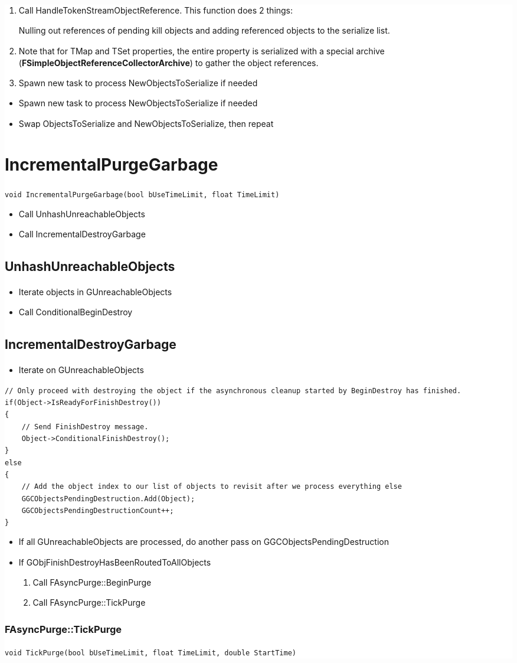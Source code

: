   1. Call HandleTokenStreamObjectReference. This function does 2 things: 

     Nulling out references of pending kill objects and adding referenced objects to the serialize list.

  2. Note that for TMap and TSet properties, the entire property is serialized with a special archive (**FSimpleObjectReferenceCollectorArchive**) to gather the object references.

  3. Spawn new task to process NewObjectsToSerialize if needed

- Spawn new task to process NewObjectsToSerialize if needed

- Swap ObjectsToSerialize and NewObjectsToSerialize, then repeat

# IncrementalPurgeGarbage
```
void IncrementalPurgeGarbage(bool bUseTimeLimit, float TimeLimit)
```

- Call UnhashUnreachableObjects

- Call IncrementalDestroyGarbage

## UnhashUnreachableObjects

- Iterate objects in GUnreachableObjects

- Call ConditionalBeginDestroy 

## IncrementalDestroyGarbage

- Iterate on GUnreachableObjects
```
// Only proceed with destroying the object if the asynchronous cleanup started by BeginDestroy has finished.
if(Object->IsReadyForFinishDestroy())
{
	// Send FinishDestroy message.
	Object->ConditionalFinishDestroy();
}
else
{
	// Add the object index to our list of objects to revisit after we process everything else
	GGCObjectsPendingDestruction.Add(Object);
	GGCObjectsPendingDestructionCount++;
}
```

- If all GUnreachableObjects are processed, do another pass on GGCObjectsPendingDestruction

- If GObjFinishDestroyHasBeenRoutedToAllObjects
   
  1. Call FAsyncPurge::BeginPurge

  2. Call FAsyncPurge::TickPurge

### FAsyncPurge::TickPurge
```
void TickPurge(bool bUseTimeLimit, float TimeLimit, double StartTime)
```
